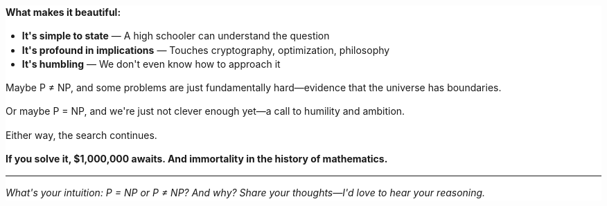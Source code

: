 **What makes it beautiful:**

- **It's simple to state** — A high schooler can understand the question
- **It's profound in implications** — Touches cryptography, optimization, philosophy
- **It's humbling** — We don't even know how to approach it

Maybe P ≠ NP, and some problems are just fundamentally hard—evidence that the universe has boundaries.

Or maybe P = NP, and we're just not clever enough yet—a call to humility and ambition.

Either way, the search continues.

**If you solve it, $1,000,000 awaits. And immortality in the history of mathematics.**

---

_What's your intuition: P = NP or P ≠ NP? And why? Share your thoughts—I'd love to hear your reasoning._

